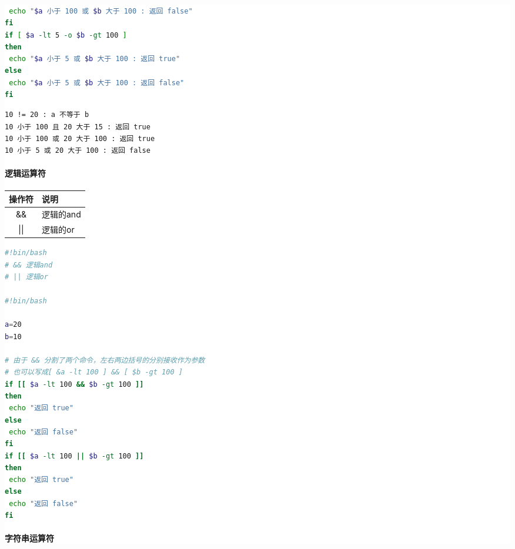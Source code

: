 ```sh
 echo "$a 小于 100 或 $b 大于 100 : 返回 false"  
fi  
if [ $a -lt 5 -o $b -gt 100 ]  
then  
 echo "$a 小于 5 或 $b 大于 100 : 返回 true"  
else  
 echo "$a 小于 5 或 $b 大于 100 : 返回 false"  
fi
```

```
10 != 20 : a 不等于 b 
10 小于 100 且 20 大于 15 : 返回 true 
10 小于 100 或 20 大于 100 : 返回 true 
10 小于 5 或 20 大于 100 : 返回 false
```

#### 逻辑运算符

|操作符|说明|
|:--:|:--|
|&&|逻辑的and|
|\|\||逻辑的or|


```sh
#!bin/bash
# && 逻辑and 
# || 逻辑or

#!bin/bash

a=20
b=10

# 由于 && 分割了两个命令，左右两边括号的分别接收作为参数
# 也可以写成[ &a -lt 100 ] && [ $b -gt 100 ]
if [[ $a -lt 100 && $b -gt 100 ]]
then
 echo "返回 true"
else
 echo "返回 false"
fi 
if [[ $a -lt 100 || $b -gt 100 ]]
then
 echo "返回 true"
else
 echo "返回 false"
fi
```

#### 字符串运算符
